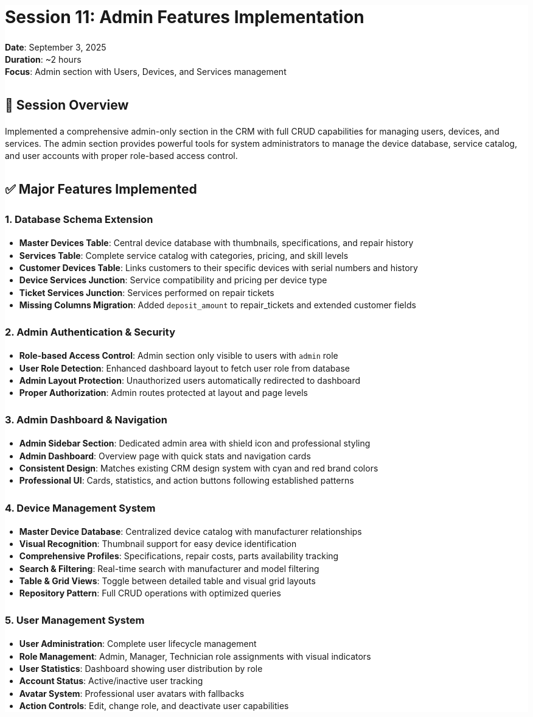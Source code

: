 # Session 11: Admin Features Implementation
**Date**: September 3, 2025  
**Duration**: ~2 hours  
**Focus**: Admin section with Users, Devices, and Services management

## 🎯 Session Overview
Implemented a comprehensive admin-only section in the CRM with full CRUD capabilities for managing users, devices, and services. The admin section provides powerful tools for system administrators to manage the device database, service catalog, and user accounts with proper role-based access control.

## ✅ Major Features Implemented

### 1. Database Schema Extension
- **Master Devices Table**: Central device database with thumbnails, specifications, and repair history
- **Services Table**: Complete service catalog with categories, pricing, and skill levels
- **Customer Devices Table**: Links customers to their specific devices with serial numbers and history
- **Device Services Junction**: Service compatibility and pricing per device type
- **Ticket Services Junction**: Services performed on repair tickets
- **Missing Columns Migration**: Added `deposit_amount` to repair_tickets and extended customer fields

### 2. Admin Authentication & Security
- **Role-based Access Control**: Admin section only visible to users with `admin` role
- **User Role Detection**: Enhanced dashboard layout to fetch user role from database
- **Admin Layout Protection**: Unauthorized users automatically redirected to dashboard
- **Proper Authorization**: Admin routes protected at layout and page levels

### 3. Admin Dashboard & Navigation
- **Admin Sidebar Section**: Dedicated admin area with shield icon and professional styling
- **Admin Dashboard**: Overview page with quick stats and navigation cards
- **Consistent Design**: Matches existing CRM design system with cyan and red brand colors
- **Professional UI**: Cards, statistics, and action buttons following established patterns

### 4. Device Management System
- **Master Device Database**: Centralized device catalog with manufacturer relationships
- **Visual Recognition**: Thumbnail support for easy device identification
- **Comprehensive Profiles**: Specifications, repair costs, parts availability tracking
- **Search & Filtering**: Real-time search with manufacturer and model filtering
- **Table & Grid Views**: Toggle between detailed table and visual grid layouts
- **Repository Pattern**: Full CRUD operations with optimized queries

### 5. User Management System
- **User Administration**: Complete user lifecycle management
- **Role Management**: Admin, Manager, Technician role assignments with visual indicators
- **User Statistics**: Dashboard showing user distribution by role
- **Account Status**: Active/inactive user tracking
- **Avatar System**: Professional user avatars with fallbacks
- **Action Controls**: Edit, change role, and deactivate user capabilities
